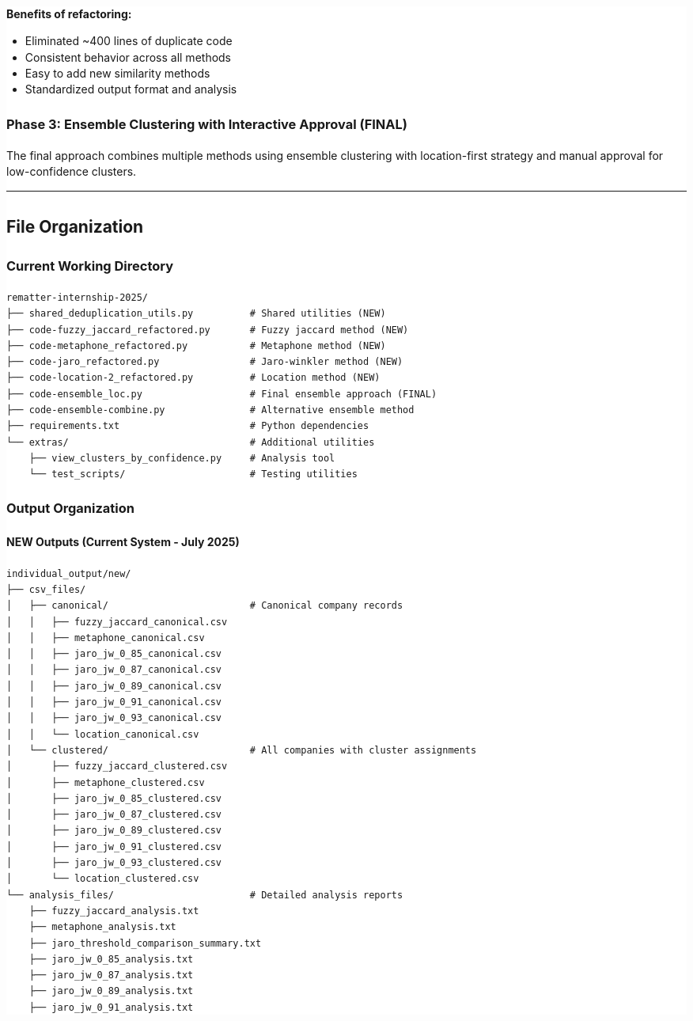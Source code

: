 **Benefits of refactoring:**
- Eliminated ~400 lines of duplicate code
- Consistent behavior across all methods
- Easy to add new similarity methods
- Standardized output format and analysis

### Phase 3: Ensemble Clustering with Interactive Approval (FINAL)
The final approach combines multiple methods using ensemble clustering with location-first strategy and manual approval for low-confidence clusters.

---

## File Organization

### Current Working Directory
```
rematter-internship-2025/
├── shared_deduplication_utils.py          # Shared utilities (NEW)
├── code-fuzzy_jaccard_refactored.py       # Fuzzy jaccard method (NEW)
├── code-metaphone_refactored.py           # Metaphone method (NEW)
├── code-jaro_refactored.py                # Jaro-winkler method (NEW)
├── code-location-2_refactored.py          # Location method (NEW)
├── code-ensemble_loc.py                   # Final ensemble approach (FINAL)
├── code-ensemble-combine.py               # Alternative ensemble method
├── requirements.txt                       # Python dependencies
└── extras/                                # Additional utilities
    ├── view_clusters_by_confidence.py     # Analysis tool
    └── test_scripts/                      # Testing utilities
```

### Output Organization

#### **NEW Outputs** (Current System - July 2025)
```
individual_output/new/
├── csv_files/
│   ├── canonical/                         # Canonical company records
│   │   ├── fuzzy_jaccard_canonical.csv
│   │   ├── metaphone_canonical.csv
│   │   ├── jaro_jw_0_85_canonical.csv
│   │   ├── jaro_jw_0_87_canonical.csv
│   │   ├── jaro_jw_0_89_canonical.csv
│   │   ├── jaro_jw_0_91_canonical.csv
│   │   ├── jaro_jw_0_93_canonical.csv
│   │   └── location_canonical.csv
│   └── clustered/                         # All companies with cluster assignments
│       ├── fuzzy_jaccard_clustered.csv
│       ├── metaphone_clustered.csv
│       ├── jaro_jw_0_85_clustered.csv
│       ├── jaro_jw_0_87_clustered.csv
│       ├── jaro_jw_0_89_clustered.csv
│       ├── jaro_jw_0_91_clustered.csv
│       ├── jaro_jw_0_93_clustered.csv
│       └── location_clustered.csv
└── analysis_files/                        # Detailed analysis reports
    ├── fuzzy_jaccard_analysis.txt
    ├── metaphone_analysis.txt
    ├── jaro_threshold_comparison_summary.txt
    ├── jaro_jw_0_85_analysis.txt
    ├── jaro_jw_0_87_analysis.txt
    ├── jaro_jw_0_89_analysis.txt
    ├── jaro_jw_0_91_analysis.txt
```